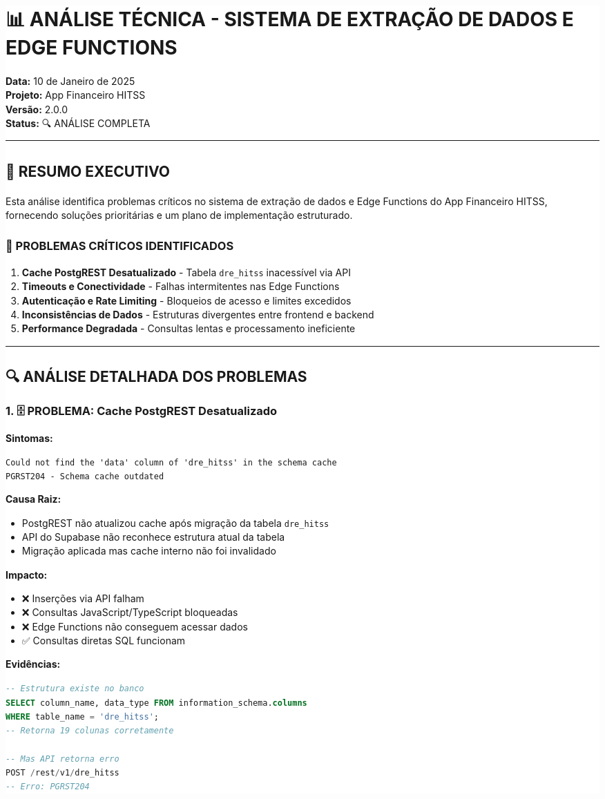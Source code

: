 # 📊 ANÁLISE TÉCNICA - SISTEMA DE EXTRAÇÃO DE DADOS E EDGE FUNCTIONS

**Data:** 10 de Janeiro de 2025  
**Projeto:** App Financeiro HITSS  
**Versão:** 2.0.0  
**Status:** 🔍 ANÁLISE COMPLETA

---

## 🎯 RESUMO EXECUTIVO

Esta análise identifica problemas críticos no sistema de extração de dados e Edge Functions do App Financeiro HITSS, fornecendo soluções prioritárias e um plano de implementação estruturado.

### 🚨 PROBLEMAS CRÍTICOS IDENTIFICADOS

1. **Cache PostgREST Desatualizado** - Tabela `dre_hitss` inacessível via API
2. **Timeouts e Conectividade** - Falhas intermitentes nas Edge Functions
3. **Autenticação e Rate Limiting** - Bloqueios de acesso e limites excedidos
4. **Inconsistências de Dados** - Estruturas divergentes entre frontend e backend
5. **Performance Degradada** - Consultas lentas e processamento ineficiente

---

## 🔍 ANÁLISE DETALHADA DOS PROBLEMAS

### 1. 🗄️ PROBLEMA: Cache PostgREST Desatualizado

**Sintomas:**
```
Could not find the 'data' column of 'dre_hitss' in the schema cache
PGRST204 - Schema cache outdated
```

**Causa Raiz:**
- PostgREST não atualizou cache após migração da tabela `dre_hitss`
- API do Supabase não reconhece estrutura atual da tabela
- Migração aplicada mas cache interno não foi invalidado

**Impacto:**
- ❌ Inserções via API falham
- ❌ Consultas JavaScript/TypeScript bloqueadas
- ❌ Edge Functions não conseguem acessar dados
- ✅ Consultas diretas SQL funcionam

**Evidências:**
```sql
-- Estrutura existe no banco
SELECT column_name, data_type FROM information_schema.columns 
WHERE table_name = 'dre_hitss';
-- Retorna 19 colunas corretamente

-- Mas API retorna erro
POST /rest/v1/dre_hitss
-- Erro: PGRST204
```
